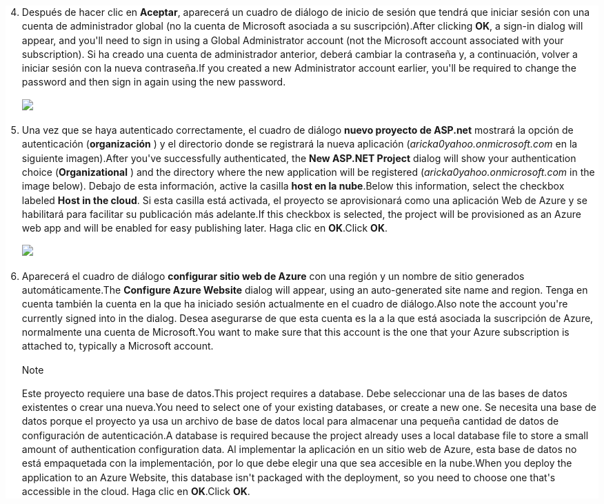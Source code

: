4. <span data-ttu-id="7a6f1-149">Después de hacer clic en **Aceptar**, aparecerá un cuadro de diálogo de inicio de sesión que tendrá que iniciar sesión con una cuenta de administrador global (no la cuenta de Microsoft asociada a su suscripción).</span><span class="sxs-lookup"><span data-stu-id="7a6f1-149">After clicking **OK**, a sign-in dialog will appear, and you'll need to sign in using a Global Administrator account (not the Microsoft account associated with your subscription).</span></span> <span data-ttu-id="7a6f1-150">Si ha creado una cuenta de administrador anterior, deberá cambiar la contraseña y, a continuación, volver a iniciar sesión con la nueva contraseña.</span><span class="sxs-lookup"><span data-stu-id="7a6f1-150">If you created a new Administrator account earlier, you'll be required to change the password and then sign in again using the new password.</span></span>

    ![](developing-aspnet-apps-with-windows-azure-active-directory/_static/image9.png)
5. <span data-ttu-id="7a6f1-151">Una vez que se haya autenticado correctamente, el cuadro de diálogo **nuevo proyecto de ASP.net** mostrará la opción de autenticación (**organización** ) y el directorio donde se registrará la nueva aplicación (*aricka0yahoo.onmicrosoft.com* en la siguiente imagen).</span><span class="sxs-lookup"><span data-stu-id="7a6f1-151">After you've successfully authenticated, the **New ASP.NET Project** dialog will show your authentication choice (**Organizational** ) and the directory where the new application will be registered (*aricka0yahoo.onmicrosoft.com* in the image below).</span></span> <span data-ttu-id="7a6f1-152">Debajo de esta información, active la casilla **host en la nube**.</span><span class="sxs-lookup"><span data-stu-id="7a6f1-152">Below this information, select the checkbox labeled **Host in the cloud**.</span></span> <span data-ttu-id="7a6f1-153">Si esta casilla está activada, el proyecto se aprovisionará como una aplicación Web de Azure y se habilitará para facilitar su publicación más adelante.</span><span class="sxs-lookup"><span data-stu-id="7a6f1-153">If this checkbox is selected, the project will be provisioned as an Azure web app and will be enabled for easy publishing later.</span></span> <span data-ttu-id="7a6f1-154">Haga clic en **OK**.</span><span class="sxs-lookup"><span data-stu-id="7a6f1-154">Click **OK**.</span></span>

    ![](developing-aspnet-apps-with-windows-azure-active-directory/_static/image10.png)
6. <span data-ttu-id="7a6f1-155">Aparecerá el cuadro de diálogo **configurar sitio web de Azure** con una región y un nombre de sitio generados automáticamente.</span><span class="sxs-lookup"><span data-stu-id="7a6f1-155">The **Configure Azure Website** dialog will appear, using an auto-generated site name and region.</span></span> <span data-ttu-id="7a6f1-156">Tenga en cuenta también la cuenta en la que ha iniciado sesión actualmente en el cuadro de diálogo.</span><span class="sxs-lookup"><span data-stu-id="7a6f1-156">Also note the account you're currently signed into in the dialog.</span></span> <span data-ttu-id="7a6f1-157">Desea asegurarse de que esta cuenta es la a la que está asociada la suscripción de Azure, normalmente una cuenta de Microsoft.</span><span class="sxs-lookup"><span data-stu-id="7a6f1-157">You want to make sure that this account is the one that your Azure subscription is attached to, typically a Microsoft account.</span></span>

    > [!NOTE]
    > <span data-ttu-id="7a6f1-158">Este proyecto requiere una base de datos.</span><span class="sxs-lookup"><span data-stu-id="7a6f1-158">This project requires a database.</span></span> <span data-ttu-id="7a6f1-159">Debe seleccionar una de las bases de datos existentes o crear una nueva.</span><span class="sxs-lookup"><span data-stu-id="7a6f1-159">You need to select one of your existing databases, or create a new one.</span></span> <span data-ttu-id="7a6f1-160">Se necesita una base de datos porque el proyecto ya usa un archivo de base de datos local para almacenar una pequeña cantidad de datos de configuración de autenticación.</span><span class="sxs-lookup"><span data-stu-id="7a6f1-160">A database is required because the project already uses a local database file to store a small amount of authentication configuration data.</span></span> <span data-ttu-id="7a6f1-161">Al implementar la aplicación en un sitio web de Azure, esta base de datos no está empaquetada con la implementación, por lo que debe elegir una que sea accesible en la nube.</span><span class="sxs-lookup"><span data-stu-id="7a6f1-161">When you deploy the application to an Azure Website, this database isn't packaged with the deployment, so you need to choose one that's accessible in the cloud.</span></span> <span data-ttu-id="7a6f1-162">Haga clic en **OK**.</span><span class="sxs-lookup"><span data-stu-id="7a6f1-162">Click **OK**.</span></span>
